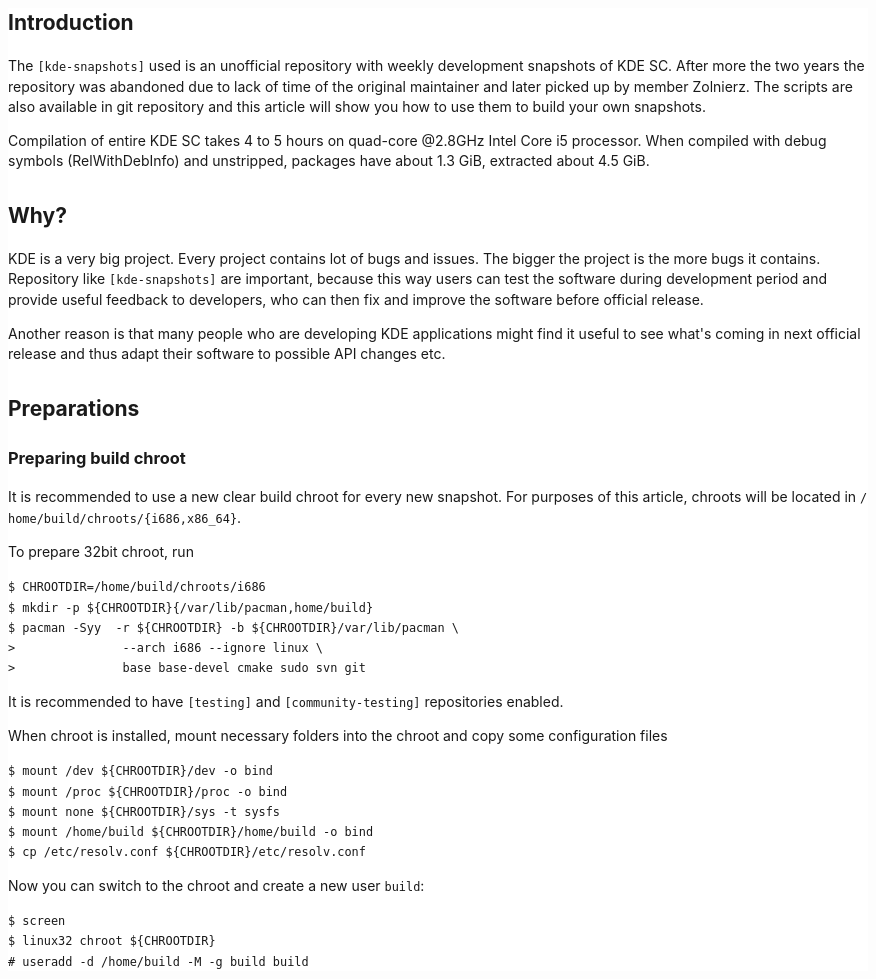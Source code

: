 ## Introduction

The `[kde-snapshots]` used is an unofficial repository with weekly development snapshots of KDE SC. After more the two years the repository was abandoned due to lack of time of the original maintainer and later picked up by member Zolnierz. The scripts are also available in git repository and this article will show you how to use them to build your own snapshots.

Compilation of entire KDE SC takes 4 to 5 hours on quad-core @2.8GHz Intel Core i5 processor. When compiled with debug symbols (RelWithDebInfo) and unstripped, packages have about 1.3 GiB, extracted about 4.5 GiB.

## Why?

KDE is a very big project. Every project contains lot of bugs and issues. The bigger the project is the more bugs it contains. Repository like `[kde-snapshots]` are important, because this way users can test the software during development period and provide useful feedback to developers, who can then fix and improve the software before official release.

Another reason is that many people who are developing KDE applications might find it useful to see what's coming in next official release and thus adapt their software to possible API changes etc.

## Preparations

### Preparing build chroot

It is recommended to use a new clear build chroot for every new snapshot. For purposes of this article, chroots will be located in `/home/build/chroots/{i686,x86_64}`.

To prepare 32bit chroot, run

```
$ CHROOTDIR=/home/build/chroots/i686
$ mkdir -p ${CHROOTDIR}{/var/lib/pacman,home/build}
$ pacman -Syy  -r ${CHROOTDIR} -b ${CHROOTDIR}/var/lib/pacman \
>               --arch i686 --ignore linux \
>               base base-devel cmake sudo svn git

```

It is recommended to have `[testing]` and `[community-testing]` repositories enabled.

When chroot is installed, mount necessary folders into the chroot and copy some configuration files

```
$ mount /dev ${CHROOTDIR}/dev -o bind
$ mount /proc ${CHROOTDIR}/proc -o bind
$ mount none ${CHROOTDIR}/sys -t sysfs
$ mount /home/build ${CHROOTDIR}/home/build -o bind
$ cp /etc/resolv.conf ${CHROOTDIR}/etc/resolv.conf

```

Now you can switch to the chroot and create a new user `build`:

```
$ screen
$ linux32 chroot ${CHROOTDIR}
# useradd -d /home/build -M -g build build

```
